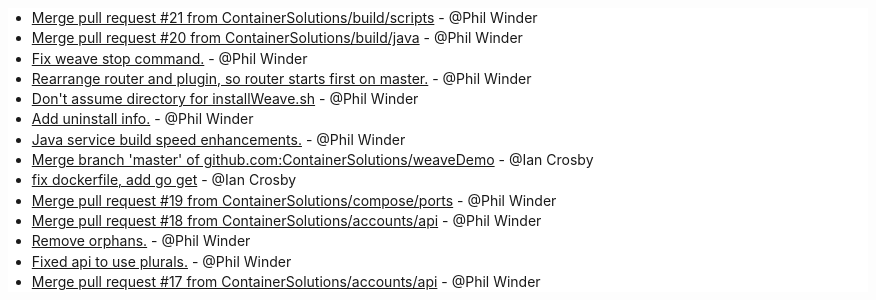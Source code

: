 - [Merge pull request #21 from ContainerSolutions/build/scripts](https://api.github.com/repos/jaglade/microservices-demo/git/commits/360c877badfc742e83ac53c3bd06dd070882c142) - @Phil Winder
- [Merge pull request #20 from ContainerSolutions/build/java](https://api.github.com/repos/jaglade/microservices-demo/git/commits/595b2e8a4b52ee0e8d74740cbccdd4aa41078d03) - @Phil Winder
- [Fix weave stop command.](https://api.github.com/repos/jaglade/microservices-demo/git/commits/36f6bdf2244e988057a3661d51f735f319924e41) - @Phil Winder
- [Rearrange router and plugin, so router starts first on master.](https://api.github.com/repos/jaglade/microservices-demo/git/commits/4ff5b74dd63ba4437102e8ab5bb9ae6119c72294) - @Phil Winder
- [Don't assume directory for installWeave.sh](https://api.github.com/repos/jaglade/microservices-demo/git/commits/88144b390ab8ddc51ef8fc7f97602955b741d1da) - @Phil Winder
- [Add uninstall info.](https://api.github.com/repos/jaglade/microservices-demo/git/commits/1851f5a57cf5d045fb494b1900aeedc05c74d856) - @Phil Winder
- [Java service build speed enhancements.](https://api.github.com/repos/jaglade/microservices-demo/git/commits/d8f45a133dede219a52235e8ebdc4863f90c976a) - @Phil Winder
- [Merge branch 'master' of github.com:ContainerSolutions/weaveDemo](https://api.github.com/repos/jaglade/microservices-demo/git/commits/378506c9687c07e26bfe73a3d674ef2b3b6569ad) - @Ian Crosby
- [fix dockerfile, add go get](https://api.github.com/repos/jaglade/microservices-demo/git/commits/caf46026daa0997587a0ec74a5351a8334740a77) - @Ian Crosby
- [Merge pull request #19 from ContainerSolutions/compose/ports](https://api.github.com/repos/jaglade/microservices-demo/git/commits/7756312a48b207f160b872ace7aeb4222952c5e9) - @Phil Winder
- [Merge pull request #18 from ContainerSolutions/accounts/api](https://api.github.com/repos/jaglade/microservices-demo/git/commits/801c7abf1bc426236825ed1814882ff898a0400f) - @Phil Winder
- [Remove orphans.](https://api.github.com/repos/jaglade/microservices-demo/git/commits/26e7c29d933cea4d8f0eafa816c1c1adf6aa9183) - @Phil Winder
- [Fixed api to use plurals.](https://api.github.com/repos/jaglade/microservices-demo/git/commits/63441c7b7e0ba06d04f0e8ae440e5c023104840c) - @Phil Winder
- [Merge pull request #17 from ContainerSolutions/accounts/api](https://api.github.com/repos/jaglade/microservices-demo/git/commits/3b96016e408a4e3c732e0dba6666ecb8707fd091) - @Phil Winder
